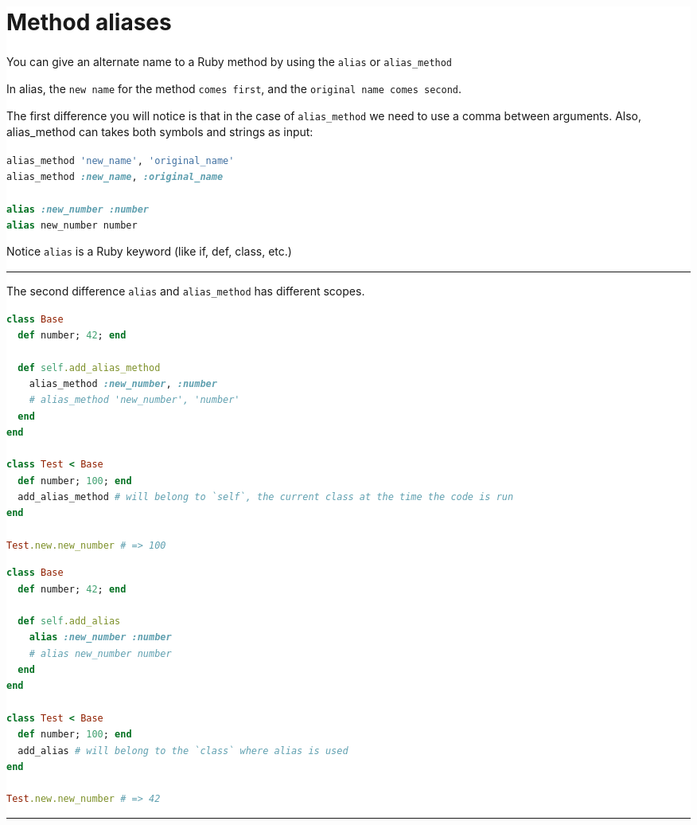 
# Method aliases

You can give an alternate name to a Ruby method by using the `alias` or `alias_method`

In alias, the `new name` for the method `comes first`, and the `original name comes second`.

The first difference you will notice is that in the case of `alias_method` we need to use a comma between arguments. Also, alias_method can takes both symbols and strings as input:

```ruby
alias_method 'new_name', 'original_name'
alias_method :new_name, :original_name

alias :new_number :number
alias new_number number
```
Notice `alias` is a Ruby keyword (like if, def, class, etc.)

---

The second difference `alias` and `alias_method` has different scopes.
```ruby
class Base
  def number; 42; end

  def self.add_alias_method
    alias_method :new_number, :number
    # alias_method 'new_number', 'number'
  end
end

class Test < Base
  def number; 100; end
  add_alias_method # will belong to `self`, the current class at the time the code is run
end

Test.new.new_number # => 100
```
```ruby
class Base
  def number; 42; end

  def self.add_alias
    alias :new_number :number
    # alias new_number number
  end
end

class Test < Base
  def number; 100; end
  add_alias # will belong to the `class` where alias is used
end

Test.new.new_number # => 42
```

---
